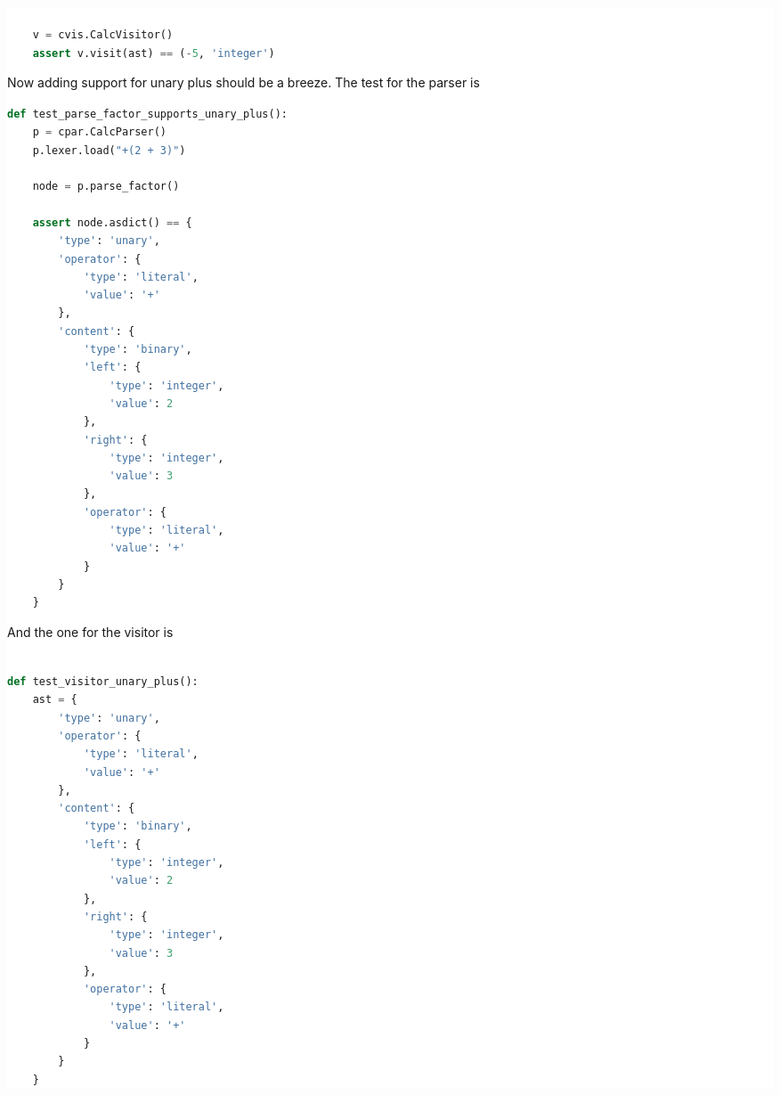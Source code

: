``` python

    v = cvis.CalcVisitor()
    assert v.visit(ast) == (-5, 'integer')
```

Now adding support for unary plus should be a breeze. The test for the parser is

``` python
def test_parse_factor_supports_unary_plus():
    p = cpar.CalcParser()
    p.lexer.load("+(2 + 3)")

    node = p.parse_factor()

    assert node.asdict() == {
        'type': 'unary',
        'operator': {
            'type': 'literal',
            'value': '+'
        },
        'content': {
            'type': 'binary',
            'left': {
                'type': 'integer',
                'value': 2
            },
            'right': {
                'type': 'integer',
                'value': 3
            },
            'operator': {
                'type': 'literal',
                'value': '+'
            }
        }
    }
```

And the one for the visitor is

``` python

def test_visitor_unary_plus():
    ast = {
        'type': 'unary',
        'operator': {
            'type': 'literal',
            'value': '+'
        },
        'content': {
            'type': 'binary',
            'left': {
                'type': 'integer',
                'value': 2
            },
            'right': {
                'type': 'integer',
                'value': 3
            },
            'operator': {
                'type': 'literal',
                'value': '+'
            }
        }
    }
```